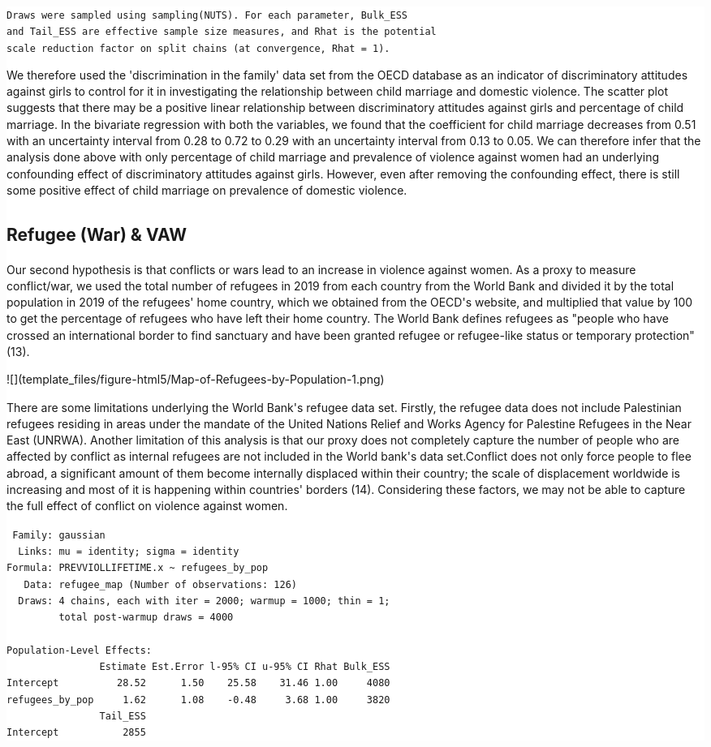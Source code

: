 ```
Draws were sampled using sampling(NUTS). For each parameter, Bulk_ESS
and Tail_ESS are effective sample size measures, and Rhat is the potential
scale reduction factor on split chains (at convergence, Rhat = 1).
```

</div>


We therefore used the 'discrimination in the family' data set from the OECD database as an indicator of discriminatory attitudes against girls to control for it in investigating the relationship between child marriage and domestic violence. The scatter plot suggests that there may be a positive linear relationship between discriminatory attitudes against girls and percentage of child marriage. In the bivariate regression with both the variables, we found that the coefficient for child marriage decreases from 0.51 with an uncertainty interval from 0.28 to 0.72 to 0.29 with an uncertainty interval from 0.13 to 0.05. We can therefore infer that the analysis done above with only percentage of child marriage and prevalence of violence against women had an underlying confounding effect of discriminatory attitudes against girls. However, even after removing the confounding effect, there is still some positive effect of child marriage on prevalence of domestic violence.

## Refugee (War) & VAW

Our second hypothesis is that conflicts or wars lead to an increase in violence against women. As a proxy to measure conflict/war, we used the total number of refugees in 2019 from each country from the World Bank and divided it by the total population in 2019 of the refugees' home country, which we obtained from the OECD's website, and multiplied that value by 100 to get the percentage of refugees who have left their home country. The World Bank defines refugees as "people who have crossed an international border to find sanctuary and have been granted refugee or refugee-like status or temporary protection" (13).

<div class="layout-chunk" data-layout="l-page">


</div>





<div class="layout-chunk" data-layout="l-page">
![](template_files/figure-html5/Map-of-Refugees-by-Population-1.png)

</div>


There are some limitations underlying the World Bank's refugee data set. Firstly, the refugee data does not include Palestinian refugees residing in areas under the mandate of the United Nations Relief and Works Agency for Palestine Refugees in the Near East (UNRWA). Another limitation of this analysis is that our proxy does not completely capture the number of people who are affected by conflict as internal refugees are not included in the World bank's data set.Conflict does not only force people to flee abroad, a significant amount of them become internally displaced within their country; the scale of displacement worldwide is increasing and most of it is happening within countries' borders (14).  Considering these factors, we may not be able to capture the full effect of conflict on violence against women.

<div class="layout-chunk" data-layout="l-page">

```
 Family: gaussian 
  Links: mu = identity; sigma = identity 
Formula: PREVVIOLLIFETIME.x ~ refugees_by_pop 
   Data: refugee_map (Number of observations: 126) 
  Draws: 4 chains, each with iter = 2000; warmup = 1000; thin = 1;
         total post-warmup draws = 4000

Population-Level Effects: 
                Estimate Est.Error l-95% CI u-95% CI Rhat Bulk_ESS
Intercept          28.52      1.50    25.58    31.46 1.00     4080
refugees_by_pop     1.62      1.08    -0.48     3.68 1.00     3820
                Tail_ESS
Intercept           2855
```
